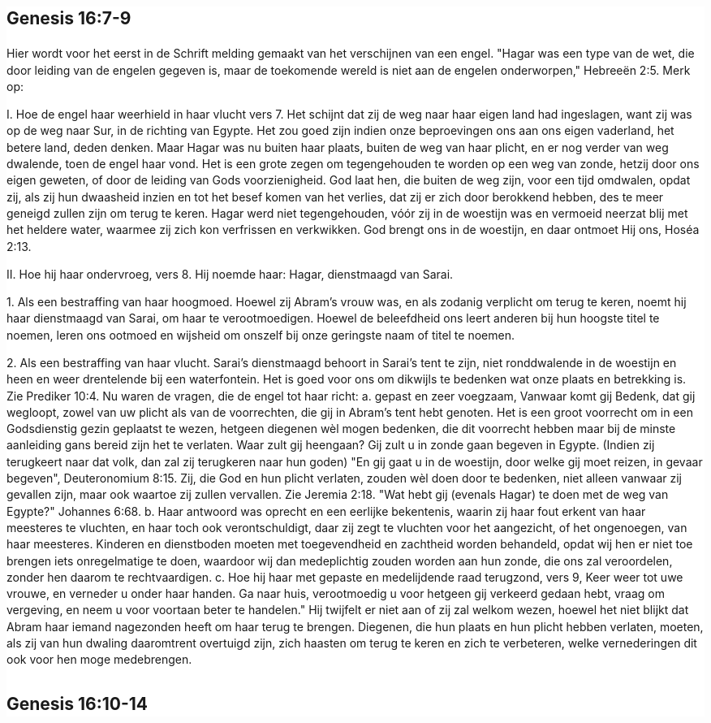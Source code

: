 ## Genesis 16:7-9 

Hier wordt voor het eerst in de Schrift melding gemaakt van het verschijnen van een engel. "Hagar was een type van de wet, die door leiding van de engelen gegeven is, maar de toekomende wereld is niet aan de engelen onderworpen," Hebreeën 2:5.
Merk op:

I. Hoe de engel haar weerhield in haar vlucht vers 7. Het schijnt dat zij de weg naar haar eigen land had ingeslagen, want zij was op de weg naar Sur, in de richting van Egypte. Het zou goed zijn indien onze beproevingen ons aan ons eigen vaderland, het betere land, deden denken. Maar Hagar was nu buiten haar plaats, buiten de weg van haar plicht, en er nog verder van weg dwalende, toen de engel haar vond. Het is een grote zegen om tegengehouden te worden op een weg van zonde, hetzij door ons eigen geweten, of door de leiding van Gods voorzienigheid. God laat hen, die buiten de weg zijn, voor een tijd omdwalen, opdat zij, als zij hun dwaasheid inzien en tot het besef komen van het verlies, dat zij er zich door berokkend hebben, des te meer geneigd zullen zijn om terug te keren. Hagar werd niet tegengehouden, vóór zij in de woestijn was en vermoeid neerzat blij met het heldere water, waarmee zij zich kon verfrissen en verkwikken. God brengt ons in de woestijn, en daar ontmoet Hij ons, Hoséa 2:13.

II. Hoe hij haar ondervroeg, vers 8. Hij noemde haar: Hagar, dienstmaagd van Sarai.

1\. Als een bestraffing van haar hoogmoed. Hoewel zij Abram’s vrouw was, en als zodanig verplicht om terug te keren, noemt hij haar dienstmaagd van Sarai, om haar te verootmoedigen. Hoewel de beleefdheid ons leert anderen bij hun hoogste titel te noemen, leren ons ootmoed en wijsheid om onszelf bij onze geringste naam of titel te noemen.

2\. Als een bestraffing van haar vlucht. Sarai’s dienstmaagd behoort in Sarai’s tent te zijn, niet ronddwalende in de woestijn en heen en weer drentelende bij een waterfontein. Het is goed voor ons om dikwijls te bedenken wat onze plaats en betrekking is. Zie Prediker 10:4. Nu waren de vragen, die de engel tot haar richt:
a. gepast en zeer voegzaam, Vanwaar komt gij Bedenk, dat gij wegloopt, zowel van uw plicht als van de voorrechten, die gij in Abram’s tent hebt genoten. Het is een groot voorrecht om in een Godsdienstig gezin geplaatst te wezen, hetgeen diegenen wèl mogen bedenken, die dit voorrecht hebben maar bij de minste aanleiding gans bereid zijn het te verlaten. Waar zult gij heengaan? Gij zult u in zonde gaan begeven in Egypte. (Indien zij terugkeert naar dat volk, dan zal zij terugkeren naar hun goden) "En gij gaat u in de woestijn, door welke gij moet reizen, in gevaar begeven", Deuteronomium 8:15. Zij, die God en hun plicht verlaten, zouden wèl doen door te bedenken, niet alleen vanwaar zij gevallen zijn, maar ook waartoe zij zullen vervallen. Zie Jeremia 2:18. "Wat hebt gij (evenals Hagar) te doen met de weg van Egypte?" Johannes 6:68.
b. Haar antwoord was oprecht en een eerlijke bekentenis, waarin zij haar fout erkent van haar meesteres te vluchten, en haar toch ook verontschuldigt, daar zij zegt te vluchten voor het aangezicht, of het ongenoegen, van haar meesteres. Kinderen en dienstboden moeten met toegevendheid en zachtheid worden behandeld, opdat wij hen er niet toe brengen iets onregelmatige te doen, waardoor wij dan medeplichtig zouden worden aan hun zonde, die ons zal veroordelen, zonder hen daarom te rechtvaardigen.
c. Hoe hij haar met gepaste en medelijdende raad terugzond, vers 9, Keer weer tot uwe vrouwe, en verneder u onder haar handen. Ga naar huis, verootmoedig u voor hetgeen gij verkeerd gedaan hebt, vraag om vergeving, en neem u voor voortaan beter te handelen." Hij twijfelt er niet aan of zij zal welkom wezen, hoewel het niet blijkt dat Abram haar iemand nagezonden heeft om haar terug te brengen. Diegenen, die hun plaats en hun plicht hebben verlaten, moeten, als zij van hun dwaling daaromtrent overtuigd zijn, zich haasten om terug te keren en zich te verbeteren, welke vernederingen dit ook voor hen moge medebrengen.

## Genesis 16:10-14
